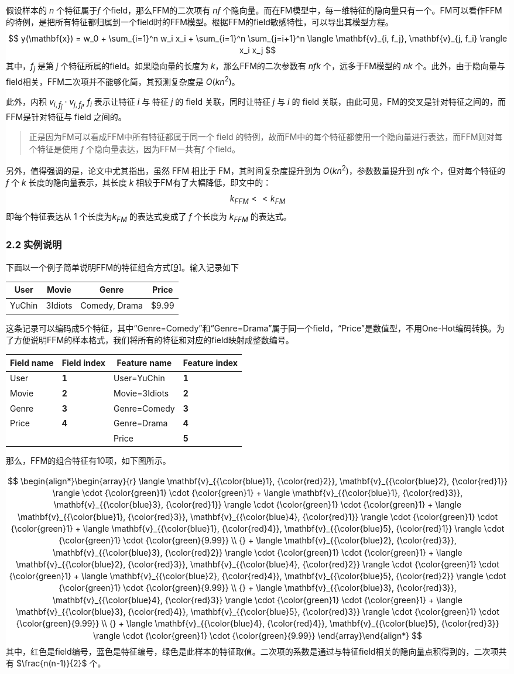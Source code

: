 假设样本的 $n$ 个特征属于$f$ 个field，那么FFM的二次项有 $nf$ 个隐向量。而在FM模型中，每一维特征的隐向量只有一个。FM可以看作FFM的特例，是把所有特征都归属到一个field时的FFM模型。根据FFM的field敏感特性，可以导出其模型方程。
$$
y(\mathbf{x}) = w_0 + \sum_{i=1}^n w_i x_i + \sum_{i=1}^n \sum_{j=i+1}^n \langle \mathbf{v}_{i, f_j}, \mathbf{v}_{j, f_i} \rangle x_i x_j
$$
其中，$f_j$ 是第 $j$ 个特征所属的field。如果隐向量的长度为 $k$，那么FFM的二次参数有 $nfk$ 个，远多于FM模型的 $nk$ 个。此外，由于隐向量与field相关，FFM二次项并不能够化简，其预测复杂度是 $O(kn^2)$。

此外，内积 $v_{i,f_j} ⋅ v_{j,f_i}$, $f_i$ 表示让特征 $i$ 与 特征 $j$ 的 field 关联，同时让特征 $j$ 与 $i$ 的 field 关联，由此可见，FM的交叉是针对特征之间的，而FFM是针对特征与 field 之间的。

> 正是因为FM可以看成FFM中所有特征都属于同一个 field 的特例，故而FM中的每个特征都使用一个隐向量进行表达，而FFM则对每个特征是使用 $f$ 个隐向量表达，因为FFM一共有$f$ 个field。

另外，值得强调的是，论文中尤其指出，虽然 FFM 相比于 FM，其时间复杂度提升到为 $O(kn^2)$，参数数量提升到 $nfk$ 个，但对每个特征的 $f$ 个 $k$ 长度的隐向量表示，其长度 $k$ 相较于FM有了大幅降低，即文中的：
$$
k_{FFM} << k_{FM}
$$
即每个特征表达从 1 个长度为$k_{FM}$ 的表达式变成了 $f$ 个长度为 $k_{FFM}$ 的表达式。

### 2.2 实例说明

下面以一个例子简单说明FFM的特征组合方式[[9\]](http://www.csie.ntu.edu.tw/~r01922136/slides/ffm.pdf)。输入记录如下

| User   | Movie   | Genre         | Price |
| ------ | ------- | ------------- | ----- |
| YuChin | 3Idiots | Comedy, Drama | $9.99 |

这条记录可以编码成5个特征，其中“Genre=Comedy”和“Genre=Drama”属于同一个field，“Price”是数值型，不用One-Hot编码转换。为了方便说明FFM的样本格式，我们将所有的特征和对应的field映射成整数编号。

| Field name | Field index | Feature name  | Feature index |
| ---------- | ----------- | ------------- | ------------- |
| User       | **1**       | User=YuChin   | **1**         |
| Movie      | **2**       | Movie=3Idiots | **2**         |
| Genre      | **3**       | Genre=Comedy  | **3**         |
| Price      | **4**       | Genre=Drama   | **4**         |
|            |             | Price         | **5**         |

那么，FFM的组合特征有10项，如下图所示。

$$
\begin{align*}\begin{array}{r} \langle \mathbf{v}_{{\color{blue}1}, {\color{red}2}}, \mathbf{v}_{{\color{blue}2}, {\color{red}1}} \rangle \cdot {\color{green}1} \cdot {\color{green}1} + \langle \mathbf{v}_{{\color{blue}1}, {\color{red}3}}, \mathbf{v}_{{\color{blue}3}, {\color{red}1}} \rangle \cdot {\color{green}1} \cdot {\color{green}1} + \langle \mathbf{v}_{{\color{blue}1}, {\color{red}3}}, \mathbf{v}_{{\color{blue}4}, {\color{red}1}} \rangle \cdot {\color{green}1} \cdot {\color{green}1} + \langle \mathbf{v}_{{\color{blue}1}, {\color{red}4}}, \mathbf{v}_{{\color{blue}5}, {\color{red}1}} \rangle \cdot {\color{green}1} \cdot {\color{green}{9.99}} \\ {} + \langle \mathbf{v}_{{\color{blue}2}, {\color{red}3}}, \mathbf{v}_{{\color{blue}3}, {\color{red}2}} \rangle \cdot {\color{green}1} \cdot {\color{green}1} + \langle \mathbf{v}_{{\color{blue}2}, {\color{red}3}}, \mathbf{v}_{{\color{blue}4}, {\color{red}2}} \rangle \cdot {\color{green}1} \cdot {\color{green}1} + \langle \mathbf{v}_{{\color{blue}2}, {\color{red}4}}, \mathbf{v}_{{\color{blue}5}, {\color{red}2}} \rangle \cdot {\color{green}1} \cdot {\color{green}{9.99}} \\ {} + \langle \mathbf{v}_{{\color{blue}3}, {\color{red}3}}, \mathbf{v}_{{\color{blue}4}, {\color{red}3}} \rangle \cdot {\color{green}1} \cdot {\color{green}1} + \langle \mathbf{v}_{{\color{blue}3}, {\color{red}4}}, \mathbf{v}_{{\color{blue}5}, {\color{red}3}} \rangle \cdot {\color{green}1} \cdot {\color{green}{9.99}} \\ {} + \langle \mathbf{v}_{{\color{blue}4}, {\color{red}4}}, \mathbf{v}_{{\color{blue}5}, {\color{red}3}} \rangle \cdot {\color{green}1} \cdot {\color{green}{9.99}} \end{array}\end{align*}
$$
其中，红色是field编号，蓝色是特征编号，绿色是此样本的特征取值。二次项的系数是通过与特征field相关的隐向量点积得到的，二次项共有 $\frac{n(n-1)}{2}$ 个。
